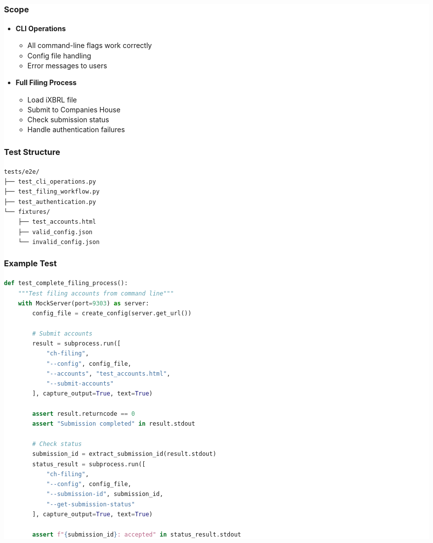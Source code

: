 ### Scope
- **CLI Operations**
  - All command-line flags work correctly
  - Config file handling
  - Error messages to users
  
- **Full Filing Process**
  - Load iXBRL file
  - Submit to Companies House
  - Check submission status
  - Handle authentication failures

### Test Structure
```
tests/e2e/
├── test_cli_operations.py
├── test_filing_workflow.py
├── test_authentication.py
└── fixtures/
    ├── test_accounts.html
    ├── valid_config.json
    └── invalid_config.json
```

### Example Test
```python
def test_complete_filing_process():
    """Test filing accounts from command line"""
    with MockServer(port=9303) as server:
        config_file = create_config(server.get_url())
        
        # Submit accounts
        result = subprocess.run([
            "ch-filing",
            "--config", config_file,
            "--accounts", "test_accounts.html",
            "--submit-accounts"
        ], capture_output=True, text=True)
        
        assert result.returncode == 0
        assert "Submission completed" in result.stdout
        
        # Check status
        submission_id = extract_submission_id(result.stdout)
        status_result = subprocess.run([
            "ch-filing",
            "--config", config_file,
            "--submission-id", submission_id,
            "--get-submission-status"
        ], capture_output=True, text=True)
        
        assert f"{submission_id}: accepted" in status_result.stdout
```
